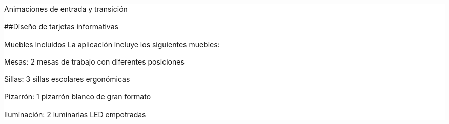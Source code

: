 Animaciones de entrada y transición

##Diseño de tarjetas informativas

Muebles Incluidos
La aplicación incluye los siguientes muebles:

Mesas: 2 mesas de trabajo con diferentes posiciones

Sillas: 3 sillas escolares ergonómicas

Pizarrón: 1 pizarrón blanco de gran formato

Iluminación: 2 luminarias LED empotradas
